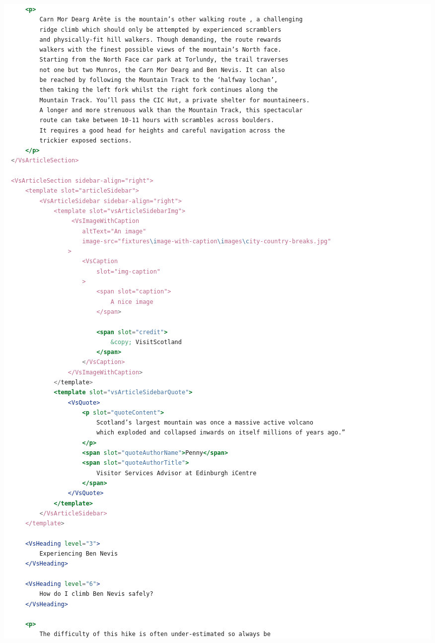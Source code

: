   ```jsx
        <p>
            Carn Mor Dearg Arête is the mountain’s other walking route , a challenging
            ridge climb which should only be attempted by experienced scramblers
            and physically-fit hill walkers. Though demanding, the route rewards
            walkers with the finest possible views of the mountain’s North face.
            Starting from the North Face car park at Torlundy, the trail traverses
            not one but two Munros, the Carn Mor Dearg and Ben Nevis. It can also
            be reached by following the Mountain Track to the ‘halfway lochan’,
            then taking the left fork whilst the right fork continues along the
            Mountain Track. You’ll pass the CIC Hut, a private shelter for mountaineers.
            A longer and more strenuous walk than the Mountain Track, this spectacular
            route can take between 10-11 hours with scrambles across boulders.
            It requires a good head for heights and careful navigation across the
            trickier exposed sections.
        </p>
    </VsArticleSection>

    <VsArticleSection sidebar-align="right">
        <template slot="articleSidebar">
            <VsArticleSidebar sidebar-align="right">
                <template slot="vsArticleSidebarImg">
                     <VsImageWithCaption
                        altText="An image"
                        image-src="fixtures\image-with-caption\images\city-country-breaks.jpg"
                    >
                        <VsCaption
                            slot="img-caption"
                        >
                            <span slot="caption">
                                A nice image
                            </span>

                            <span slot="credit">
                                &copy; VisitScotland
                            </span>
                        </VsCaption>
                    </VsImageWithCaption>
                </template>
                <template slot="vsArticleSidebarQuote">
                    <VsQuote>
                        <p slot="quoteContent">
                            Scotland’s largest mountain was once a massive active volcano
                            which exploded and collapsed inwards on itself millions of years ago.”
                        </p>
                        <span slot="quoteAuthorName">Penny</span>
                        <span slot="quoteAuthorTitle">
                            Visitor Services Advisor at Edinburgh iCentre
                        </span>
                    </VsQuote>
                </template>
            </VsArticleSidebar>
        </template>

        <VsHeading level="3">
            Experiencing Ben Nevis
        </VsHeading>

        <VsHeading level="6">
            How do I climb Ben Nevis safely?
        </VsHeading>

        <p>
            The difficulty of this hike is often under-estimated so always be
  ```
